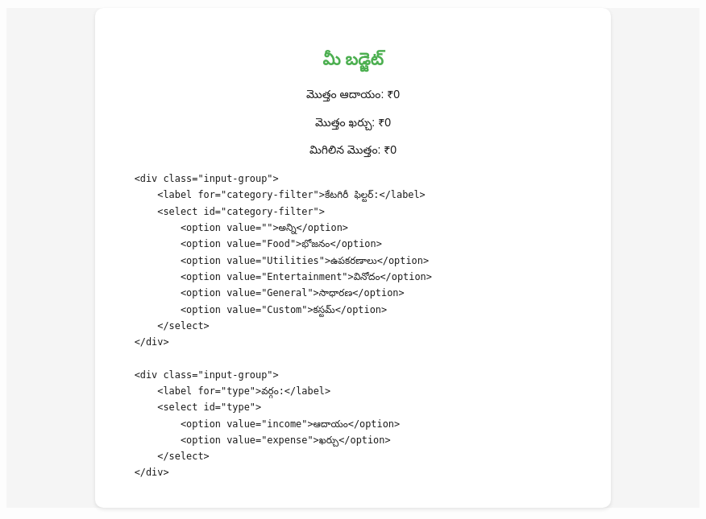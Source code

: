 <!DOCTYPE html>
<html lang="te">
<head>
    <meta charset="UTF-8">
    <meta name="viewport" content="width=device-width, initial-scale=1.0">
    <title>స్మార్ట్ బడ్జెట్ క్యాలిక్యులేటర్</title>
    <script src="https://cdn.jsdelivr.net/npm/chart.js"></script>
    <script src="https://cdnjs.cloudflare.com/ajax/libs/FileSaver.js/2.0.5/FileSaver.min.js"></script>
    <script src="https://cdnjs.cloudflare.com/ajax/libs/jspdf/2.5.1/jspdf.umd.min.js"></script>
    <style>
        body { font-family: 'Arial', sans-serif; background-color: #f5f5f5; padding: 20px; }
        .container { max-width: 600px; margin: auto; background: white; padding: 20px; border-radius: 10px; box-shadow: 0 2px 5px rgba(0,0,0,0.1); }
        .summary { text-align: center; margin-bottom: 15px; }
        .summary h2 { color: #4CAF50; }
        .input-group { margin-bottom: 10px; }
        input, select, button { width: 100%; padding: 10px; margin-top: 5px; border: 1px solid #ddd; border-radius: 5px; }
        button { background-color: #4CAF50; color: white; border: none; cursor: pointer; }
        button:hover { background-color: #45a049; }
        .entry-item { display: flex; justify-content: space-between; padding: 10px; margin: 5px 0; background: #f8f8f8; border-radius: 5px; }
        .income { border-left: 4px solid #4CAF50; }
        .expense { border-left: 4px solid #f44336; }
        .delete-btn, .edit-btn, .delete-category-btn { color: #888; cursor: pointer; margin-left: 10px; }
        .delete-btn:hover, .edit-btn:hover, .delete-category-btn:hover { color: red; }
        .chart-container { text-align: center; margin-top: 20px; }
    </style>
</head>
<body>
    <div class="container">
        <div class="summary">
            <h2>మీ బడ్జెట్</h2>
            <p>మొత్తం ఆదాయం: ₹<span id="total-income">0</span></p>
            <p>మొత్తం ఖర్చు: ₹<span id="total-expense">0</span></p>
            <p>మిగిలిన మొత్తం: ₹<span id="remaining-budget">0</span></p>
        </div>

        <div class="input-group">
            <label for="category-filter">కేటగిరీ ఫిల్టర్:</label>
            <select id="category-filter">
                <option value="">అన్ని</option>
                <option value="Food">భోజనం</option>
                <option value="Utilities">ఉపకరణాలు</option>
                <option value="Entertainment">వినోదం</option>
                <option value="General">సాధారణ</option>
                <option value="Custom">కస్టమ్</option>
            </select>
        </div>

        <div class="input-group">
            <label for="type">వర్గం:</label>
            <select id="type">
                <option value="income">ఆదాయం</option>
                <option value="expense">ఖర్చు</option>
            </select>
        </div>
